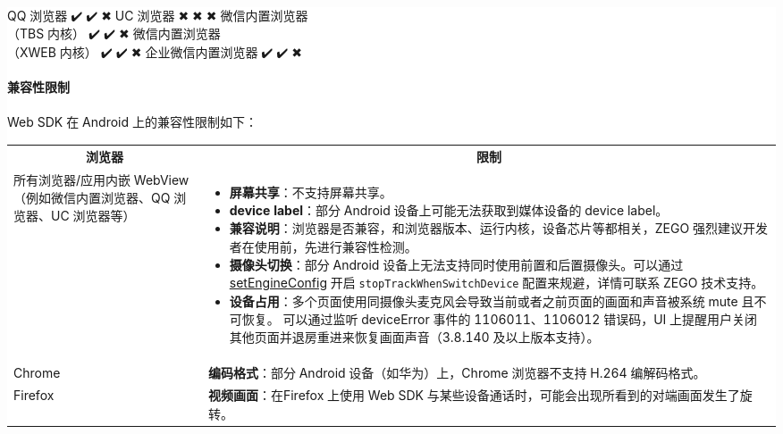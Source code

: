 <tr>
<td>QQ 浏览器</td>
<td>✔️</td>
<td>✔️</td>
<td>✖</td>
</tr>
<tr>
<td>UC 浏览器</td>
<td>✖</td>
<td>✖</td>
<td>✖</td>
</tr>
<tr>
<td>
微信内置浏览器<br/>（TBS 内核）
</td>
<td>✔️</td>
<td>✔️</td>
<td>✖</td>
</tr>
<tr>
<td>
微信内置浏览器<br/>（XWEB 内核）
</td>
<td>✔️</td>
<td>✔️</td>
<td>✖</td>
</tr>
<tr>
<td>企业微信内置浏览器</td>
<td>✔️</td>
<td>✔️</td>
<td>✖</td>
</tr>
</tbody></table>

<br/>

#### 兼容性限制

Web SDK 在 Android 上的兼容性限制如下：

<table>

  <tbody><tr>
    <th>浏览器</th>
    <th>限制</th>
  </tr>
  <tr>
    <td>所有浏览器/应用内嵌 WebView（例如微信内置浏览器、QQ 浏览器、UC 浏览器等）</td>
    <td><ul><li><b>屏幕共享</b>：不支持屏幕共享。</li><li><b>device label</b>：部分 Android 设备上可能无法获取到媒体设备的 device label。</li><li><b>兼容说明</b>：浏览器是否兼容，和浏览器版本、运行内核，设备芯片等都相关，ZEGO 强烈建议开发者在使用前，先进行兼容性检测。</li><li><b>摄像头切换</b>：部分 Android 设备上无法支持同时使用前置和后置摄像头。可以通过 <a href="https://doc-zh.zego.im/article/api?doc=Express_Video_SDK_API~javascript_web~class~ZegoExpressEngine#set-engine-config">setEngineConfig</a> 开启 <code>stopTrackWhenSwitchDevice</code> 配置来规避，详情可联系 ZEGO 技术支持。</li> <li><b>设备占用</b>：多个页面使用同摄像头麦克风会导致当前或者之前页面的画面和声音被系统 mute 且不可恢复。 可以通过监听 deviceError 事件的 1106011、1106012 错误码，UI 上提醒用户关闭其他页面并退房重进来恢复画面声音（3.8.140 及以上版本支持）。</li> </ul></td>
  </tr>
  <tr>
    <td>Chrome</td>
    <td><b>编码格式</b>：部分 Android 设备（如华为）上，Chrome 浏览器不支持 H.264 编解码格式。</td>
  </tr>
  <tr>
    <td>Firefox</td>
    <td><b>视频画面</b>：在Firefox 上使用 Web SDK 与某些设备通话时，可能会出现所看到的对端画面发生了旋转。</td>
